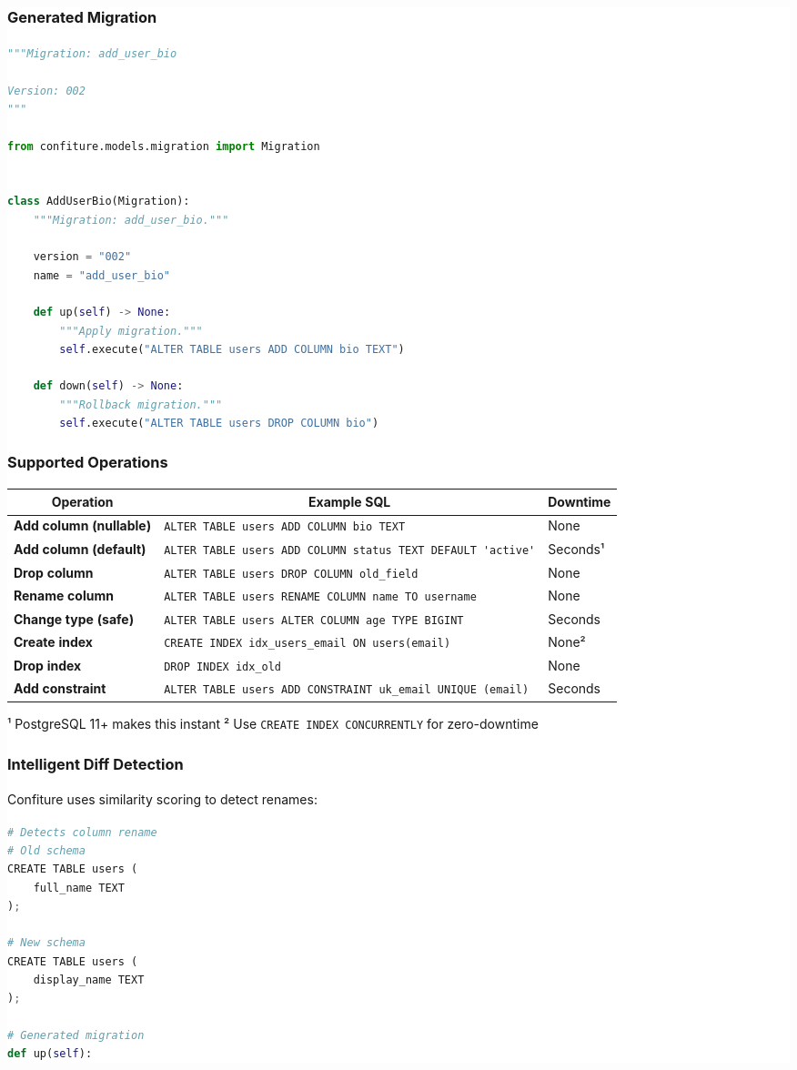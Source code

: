 ### Generated Migration

```python
"""Migration: add_user_bio

Version: 002
"""

from confiture.models.migration import Migration


class AddUserBio(Migration):
    """Migration: add_user_bio."""

    version = "002"
    name = "add_user_bio"

    def up(self) -> None:
        """Apply migration."""
        self.execute("ALTER TABLE users ADD COLUMN bio TEXT")

    def down(self) -> None:
        """Rollback migration."""
        self.execute("ALTER TABLE users DROP COLUMN bio")
```

### Supported Operations

| Operation | Example SQL | Downtime |
|-----------|-------------|----------|
| **Add column (nullable)** | `ALTER TABLE users ADD COLUMN bio TEXT` | None |
| **Add column (default)** | `ALTER TABLE users ADD COLUMN status TEXT DEFAULT 'active'` | Seconds¹ |
| **Drop column** | `ALTER TABLE users DROP COLUMN old_field` | None |
| **Rename column** | `ALTER TABLE users RENAME COLUMN name TO username` | None |
| **Change type (safe)** | `ALTER TABLE users ALTER COLUMN age TYPE BIGINT` | Seconds |
| **Create index** | `CREATE INDEX idx_users_email ON users(email)` | None² |
| **Drop index** | `DROP INDEX idx_old` | None |
| **Add constraint** | `ALTER TABLE users ADD CONSTRAINT uk_email UNIQUE (email)` | Seconds |

¹ PostgreSQL 11+ makes this instant
² Use `CREATE INDEX CONCURRENTLY` for zero-downtime

### Intelligent Diff Detection

Confiture uses similarity scoring to detect renames:

```python
# Detects column rename
# Old schema
CREATE TABLE users (
    full_name TEXT
);

# New schema
CREATE TABLE users (
    display_name TEXT
);

# Generated migration
def up(self):
```
